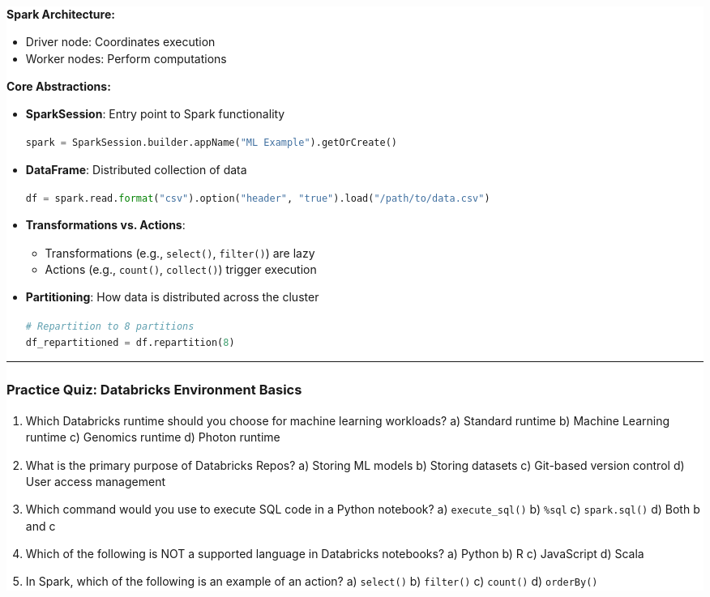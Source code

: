 **Spark Architecture:**
- Driver node: Coordinates execution
- Worker nodes: Perform computations

**Core Abstractions:**
- **SparkSession**: Entry point to Spark functionality
  ```python
  spark = SparkSession.builder.appName("ML Example").getOrCreate()
  ```

- **DataFrame**: Distributed collection of data
  ```python
  df = spark.read.format("csv").option("header", "true").load("/path/to/data.csv")
  ```

- **Transformations vs. Actions**:
  - Transformations (e.g., `select()`, `filter()`) are lazy
  - Actions (e.g., `count()`, `collect()`) trigger execution

- **Partitioning**: How data is distributed across the cluster
  ```python
  # Repartition to 8 partitions
  df_repartitioned = df.repartition(8)
  ```

---

### Practice Quiz: Databricks Environment Basics

1. Which Databricks runtime should you choose for machine learning workloads?
   a) Standard runtime
   b) Machine Learning runtime
   c) Genomics runtime
   d) Photon runtime

2. What is the primary purpose of Databricks Repos?
   a) Storing ML models
   b) Storing datasets
   c) Git-based version control
   d) User access management

3. Which command would you use to execute SQL code in a Python notebook?
   a) `execute_sql()`
   b) `%sql`
   c) `spark.sql()`
   d) Both b and c

4. Which of the following is NOT a supported language in Databricks notebooks?
   a) Python
   b) R
   c) JavaScript
   d) Scala

5. In Spark, which of the following is an example of an action?
   a) `select()`
   b) `filter()`
   c) `count()`
   d) `orderBy()`
